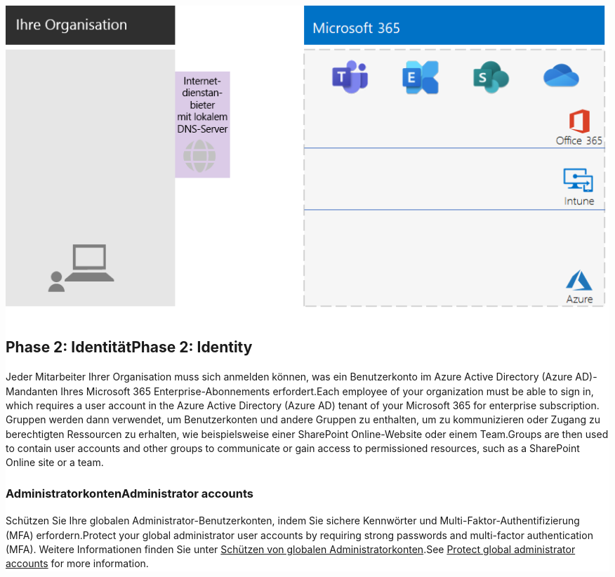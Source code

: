 ![Ihre Organisation nach der Phase "Vernetzung"](../media/deploy-foundation-infrastructure-non-enterprises/networking-config.png)

## <a name="phase-2-identity"></a><span data-ttu-id="9ac6e-132">Phase 2: Identität</span><span class="sxs-lookup"><span data-stu-id="9ac6e-132">Phase 2: Identity</span></span>

<span data-ttu-id="9ac6e-133">Jeder Mitarbeiter Ihrer Organisation muss sich anmelden können, was ein Benutzerkonto im Azure Active Directory (Azure AD)-Mandanten Ihres Microsoft 365 Enterprise-Abonnements erfordert.</span><span class="sxs-lookup"><span data-stu-id="9ac6e-133">Each employee of your organization must be able to sign in, which requires a user account in the Azure Active Directory (Azure AD) tenant of your Microsoft 365 for enterprise subscription.</span></span> <span data-ttu-id="9ac6e-134">Gruppen werden dann verwendet, um Benutzerkonten und andere Gruppen zu enthalten, um zu kommunizieren oder Zugang zu berechtigten Ressourcen zu erhalten, wie beispielsweise einer SharePoint Online-Website oder einem Team.</span><span class="sxs-lookup"><span data-stu-id="9ac6e-134">Groups are then used to contain user accounts and other groups to communicate or gain access to permissioned resources, such as a SharePoint Online site or a team.</span></span> 

### <a name="administrator-accounts"></a><span data-ttu-id="9ac6e-135">Administratorkonten</span><span class="sxs-lookup"><span data-stu-id="9ac6e-135">Administrator accounts</span></span>

<span data-ttu-id="9ac6e-136">Schützen Sie Ihre globalen Administrator-Benutzerkonten, indem Sie sichere Kennwörter und Multi-Faktor-Authentifizierung (MFA) erfordern.</span><span class="sxs-lookup"><span data-stu-id="9ac6e-136">Protect your global administrator user accounts by requiring strong passwords and multi-factor authentication (MFA).</span></span> <span data-ttu-id="9ac6e-137">Weitere Informationen finden Sie unter [Schützen von globalen Administratorkonten](identity-create-protect-global-admins.md#protect-global-administrator-accounts).</span><span class="sxs-lookup"><span data-stu-id="9ac6e-137">See [Protect global administrator accounts](identity-create-protect-global-admins.md#protect-global-administrator-accounts) for more information.</span></span>
